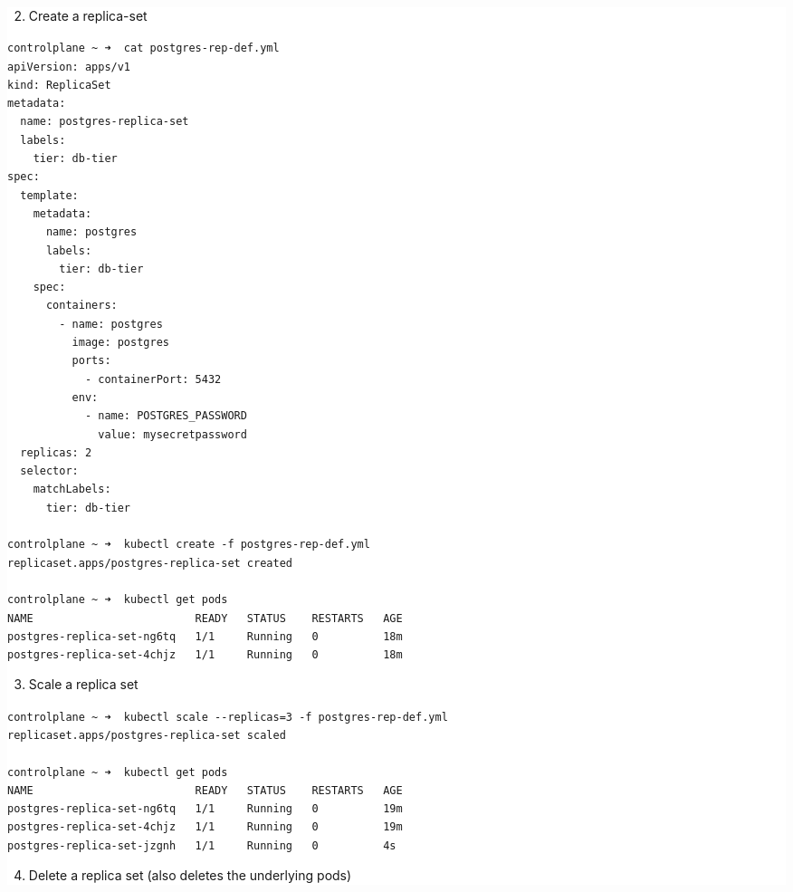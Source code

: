 2. Create a replica-set

```commandline
controlplane ~ ➜  cat postgres-rep-def.yml 
apiVersion: apps/v1
kind: ReplicaSet
metadata:
  name: postgres-replica-set
  labels:
    tier: db-tier
spec:
  template:
    metadata:
      name: postgres
      labels:
        tier: db-tier
    spec:
      containers:
        - name: postgres
          image: postgres
          ports:
            - containerPort: 5432
          env:
            - name: POSTGRES_PASSWORD
              value: mysecretpassword
  replicas: 2
  selector: 
    matchLabels:
      tier: db-tier

controlplane ~ ➜  kubectl create -f postgres-rep-def.yml 
replicaset.apps/postgres-replica-set created

controlplane ~ ➜  kubectl get pods
NAME                         READY   STATUS    RESTARTS   AGE
postgres-replica-set-ng6tq   1/1     Running   0          18m
postgres-replica-set-4chjz   1/1     Running   0          18m
```

3. Scale a replica set

```commandline
controlplane ~ ➜  kubectl scale --replicas=3 -f postgres-rep-def.yml 
replicaset.apps/postgres-replica-set scaled

controlplane ~ ➜  kubectl get pods
NAME                         READY   STATUS    RESTARTS   AGE
postgres-replica-set-ng6tq   1/1     Running   0          19m
postgres-replica-set-4chjz   1/1     Running   0          19m
postgres-replica-set-jzgnh   1/1     Running   0          4s
```

4. Delete a replica set (also deletes the underlying pods)
